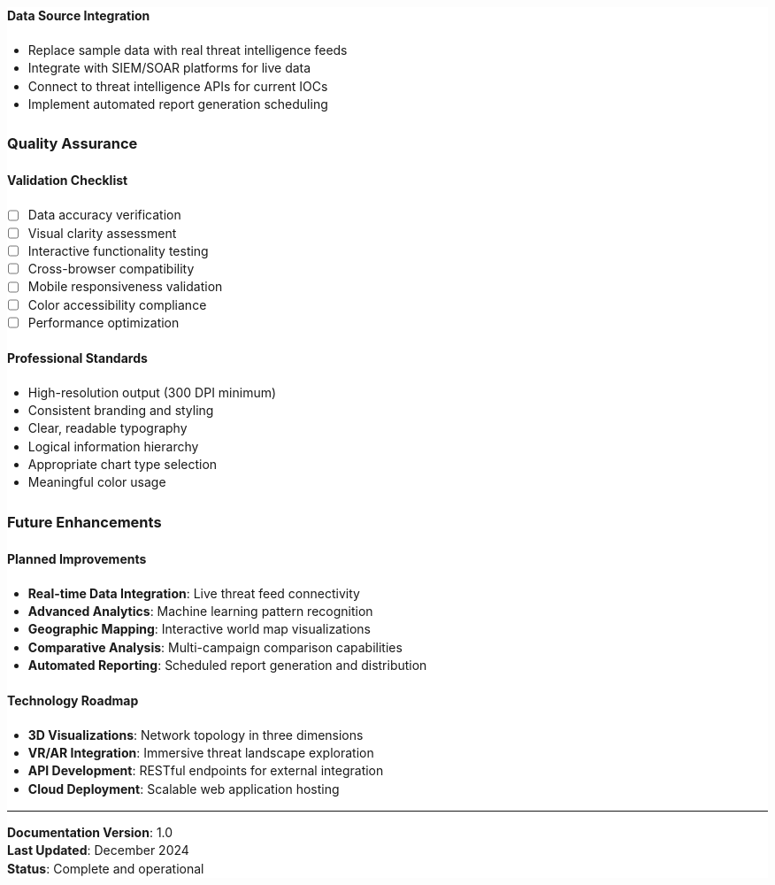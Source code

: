 
#### Data Source Integration
- Replace sample data with real threat intelligence feeds
- Integrate with SIEM/SOAR platforms for live data
- Connect to threat intelligence APIs for current IOCs
- Implement automated report generation scheduling

### Quality Assurance

#### Validation Checklist
- [ ] Data accuracy verification
- [ ] Visual clarity assessment
- [ ] Interactive functionality testing
- [ ] Cross-browser compatibility
- [ ] Mobile responsiveness validation
- [ ] Color accessibility compliance
- [ ] Performance optimization

#### Professional Standards
- High-resolution output (300 DPI minimum)
- Consistent branding and styling
- Clear, readable typography
- Logical information hierarchy
- Appropriate chart type selection
- Meaningful color usage

### Future Enhancements

#### Planned Improvements
- **Real-time Data Integration**: Live threat feed connectivity
- **Advanced Analytics**: Machine learning pattern recognition
- **Geographic Mapping**: Interactive world map visualizations
- **Comparative Analysis**: Multi-campaign comparison capabilities
- **Automated Reporting**: Scheduled report generation and distribution

#### Technology Roadmap
- **3D Visualizations**: Network topology in three dimensions
- **VR/AR Integration**: Immersive threat landscape exploration
- **API Development**: RESTful endpoints for external integration
- **Cloud Deployment**: Scalable web application hosting

---

**Documentation Version**: 1.0  
**Last Updated**: December 2024  
**Status**: Complete and operational
